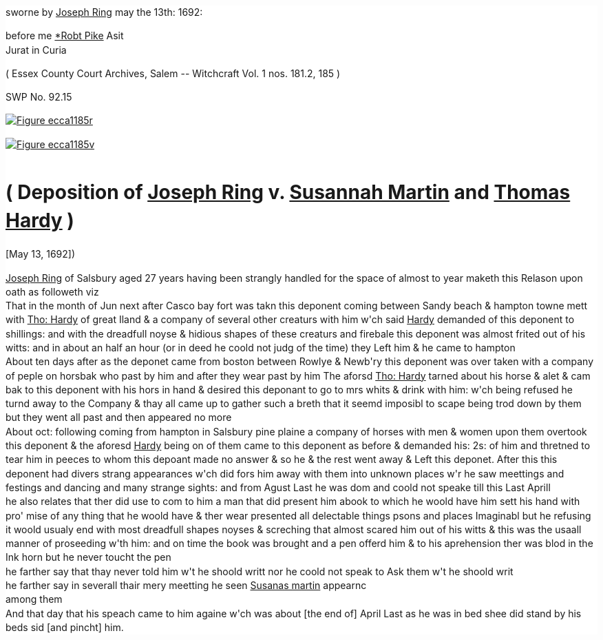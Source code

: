 sworne by [Joseph Ring](/tag/ring_jospeh.html) may the 13th: 1692:

before me [*Robt Pike](/tag/pike_robert.html) Asit  
Jurat in Curia  

( Essex County Court Archives, Salem -- Witchcraft Vol. 1 nos. 181.2, 185 )

</div>



<div markdown class="doc" id="n92.15">

<div class="doc_id">SWP No. 92.15</div>


<span markdown class="figure">[![Figure ecca1185r](archives/ecca/thumb/ecca1185r.jpg)](archives/ecca/large/ecca1185r.jpg)</span>

<span markdown class="figure">[![Figure ecca1185v](archives/ecca/thumb/ecca1185v.jpg)](archives/ecca/large/ecca1185v.jpg)</span>

# ( Deposition of [Joseph Ring](/tag/ring_jospeh.html) v. [Susannah Martin](/tag/martin_susannah.html) and [Thomas Hardy](/tag/hardy_thomas.html) )

[May 13, 1692])

[Joseph Ring](/tag/ring_jospeh.html) of Salsbury aged 27 years having been strangly handled for the space of almost to year maketh this Relason upon oath as followeth viz  
That in the month of Jun next after Casco bay fort was takn this deponent coming between Sandy beach & hampton towne mett with [Tho: Hardy](/tag/hardy_thomas.html) of great Iland & a company of several other creaturs with him w'ch said [Hardy](/tag/hardy_thomas.html) demanded of this deponent to shillings: and with the dreadfull noyse & hidious shapes of these creaturs and firebale this deponent was almost frited out of his witts: and in about an half an hour (or in deed he coold not judg of the time) they Left him & he came to hampton  
About ten days after as the deponet came from boston between Rowlye & Newb'ry this deponent was over taken with a company of peple on horsbak who past by him and after they wear past by him The aforsd [Tho: Hardy](/tag/hardy_thomas.html) tarned about his horse & alet & cam bak to this deponent with his hors in hand & desired this deponant to go to mrs whits & drink with him: w'ch being refused he turnd away to the Company & thay all came up to gather such a breth that it seemd imposibl to scape being trod down by them but they went all past and then appeared no more  
About oct: following coming from hampton in Salsbury pine plaine a company of horses with men & women upon them overtook this deponent & the aforesd [Hardy](/tag/hardy_thomas.html) being on of them came to this deponent as before & demanded his: 2s: of him and thretned to tear him in peeces to whom this depoant made no answer & so he & the rest went away & Left this deponet. After this this deponent had divers strang appearances w'ch did fors him away with them into unknown places w'r he saw meettings and festings and dancing and many strange sights: and from Agust Last he was dom and coold not speake till this Last Aprill  
he also relates that ther did use to com to him a man that did present him abook to which he woold have him sett his hand with pro' mise of any thing that he woold have & ther wear presented all delectable things psons and places Imaginabl but he refusing it woold usualy end with most dreadfull shapes noyses & screching that almost scared him out of his witts & this was the usaall manner of proseeding w'th him: and on time the book was brought and a pen offerd him & to his aprehension ther was blod in the Ink horn but he never toucht the pen  
he farther say that thay never told him w't he shoold writt nor  he coold not speak to Ask them w't he shoold writ  
he farther say in severall thair mery meetting he seen [Susanas martin](/tag/martin_susannah.html) appearnc  
among them  
And that day that his speach came to him againe w'ch was about [the end of] April Last as he was in bed shee did stand by his beds sid [and pincht] him. 
